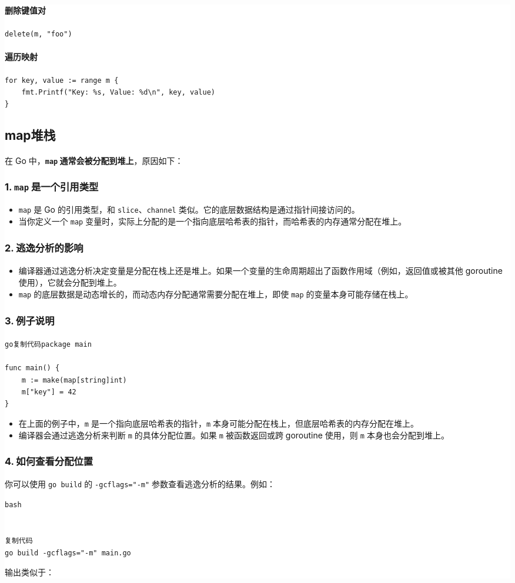 #### 删除键值对

```
delete(m, "foo")
```

#### 遍历映射

```
for key, value := range m {
    fmt.Printf("Key: %s, Value: %d\n", key, value)
}
```

## map堆栈

在 Go 中，**`map` 通常会被分配到堆上**，原因如下：

### 1. **`map` 是一个引用类型**

- `map` 是 Go 的引用类型，和 `slice`、`channel` 类似。它的底层数据结构是通过指针间接访问的。
- 当你定义一个 `map` 变量时，实际上分配的是一个指向底层哈希表的指针，而哈希表的内存通常分配在堆上。

### 2. **逃逸分析的影响**

- 编译器通过逃逸分析决定变量是分配在栈上还是堆上。如果一个变量的生命周期超出了函数作用域（例如，返回值或被其他 goroutine 使用），它就会分配到堆上。
- `map` 的底层数据是动态增长的，而动态内存分配通常需要分配在堆上，即使 `map` 的变量本身可能存储在栈上。

### 3. **例子说明**

```
go复制代码package main

func main() {
    m := make(map[string]int)
    m["key"] = 42
}
```

- 在上面的例子中，`m` 是一个指向底层哈希表的指针，`m` 本身可能分配在栈上，但底层哈希表的内存分配在堆上。
- 编译器会通过逃逸分析来判断 `m` 的具体分配位置。如果 `m` 被函数返回或跨 goroutine 使用，则 `m` 本身也会分配到堆上。

### 4. **如何查看分配位置**

你可以使用 `go build` 的 `-gcflags="-m"` 参数查看逃逸分析的结果。例如：

```
bash


复制代码
go build -gcflags="-m" main.go
```

输出类似于：
